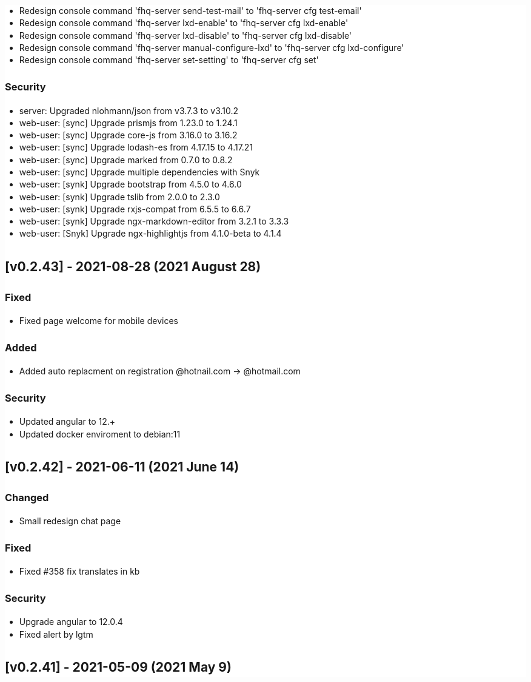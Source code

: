- Redesign console command 'fhq-server send-test-mail' to 'fhq-server cfg test-email'
- Redesign console command 'fhq-server lxd-enable' to 'fhq-server cfg lxd-enable'
- Redesign console command 'fhq-server lxd-disable' to 'fhq-server cfg lxd-disable'
- Redesign console command 'fhq-server manual-configure-lxd' to 'fhq-server cfg lxd-configure'
- Redesign console command 'fhq-server set-setting' to 'fhq-server cfg set'

### Security

- server: Upgraded nlohmann/json from v3.7.3 to v3.10.2
- web-user: [sync] Upgrade prismjs from 1.23.0 to 1.24.1
- web-user: [sync] Upgrade core-js from 3.16.0 to 3.16.2
- web-user: [sync] Upgrade lodash-es from 4.17.15 to 4.17.21
- web-user: [sync] Upgrade marked from 0.7.0 to 0.8.2
- web-user: [sync] Upgrade multiple dependencies with Snyk
- web-user: [synk] Upgrade bootstrap from 4.5.0 to 4.6.0
- web-user: [synk] Upgrade tslib from 2.0.0 to 2.3.0
- web-user: [synk] Upgrade rxjs-compat from 6.5.5 to 6.6.7
- web-user: [synk] Upgrade ngx-markdown-editor from 3.2.1 to 3.3.3
- web-user: [Snyk] Upgrade ngx-highlightjs from 4.1.0-beta to 4.1.4

## [v0.2.43] - 2021-08-28 (2021 August 28)

### Fixed 

- Fixed page welcome for mobile devices

### Added 

- Added auto replacment on registration @hotnail.com -> @hotmail.com

### Security

- Updated angular to 12.+
- Updated docker enviroment to debian:11

## [v0.2.42] - 2021-06-11 (2021 June 14)

### Changed

- Small redesign chat page

### Fixed 

- Fixed #358 fix translates in kb

### Security

- Upgrade angular to 12.0.4
- Fixed alert by lgtm

## [v0.2.41] - 2021-05-09 (2021 May 9)
